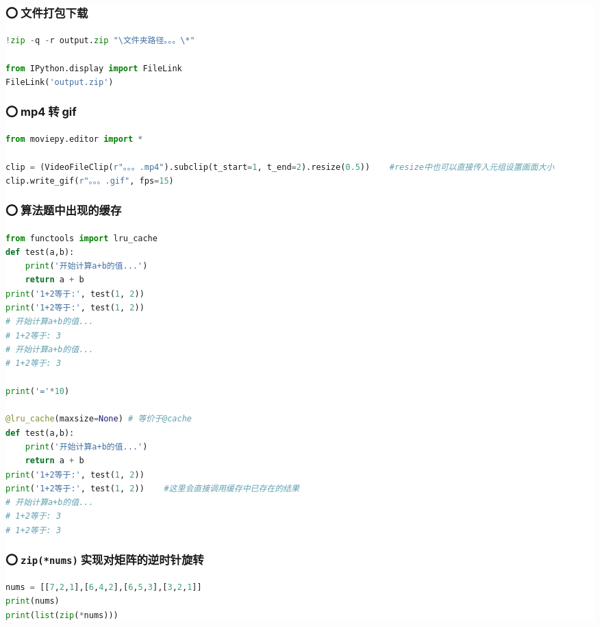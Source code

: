 ### ⭕ 文件打包下载

``` python
!zip -q -r output.zip "\文件夹路径。。。\*"

from IPython.display import FileLink
FileLink('output.zip')
```

### ⭕ mp4 转 gif

``` python
from moviepy.editor import *

clip = (VideoFileClip(r"。。。.mp4").subclip(t_start=1, t_end=2).resize(0.5))    #resize中也可以直接传入元组设置画面大小
clip.write_gif(r"。。。.gif", fps=15)
```

### ⭕ 算法题中出现的缓存

``` python
from functools import lru_cache
def test(a,b):
    print('开始计算a+b的值...')
    return a + b
print('1+2等于:', test(1, 2))
print('1+2等于:', test(1, 2))
# 开始计算a+b的值...
# 1+2等于: 3
# 开始计算a+b的值...
# 1+2等于: 3

print('='*10)

@lru_cache(maxsize=None) # 等价于@cache
def test(a,b):
    print('开始计算a+b的值...')
    return a + b
print('1+2等于:', test(1, 2))
print('1+2等于:', test(1, 2))    #这里会直接调用缓存中已存在的结果
# 开始计算a+b的值...
# 1+2等于: 3
# 1+2等于: 3
```

### ⭕ `zip(*nums)` 实现对矩阵的逆时针旋转

``` python
nums = [[7,2,1],[6,4,2],[6,5,3],[3,2,1]]
print(nums)
print(list(zip(*nums)))
```
